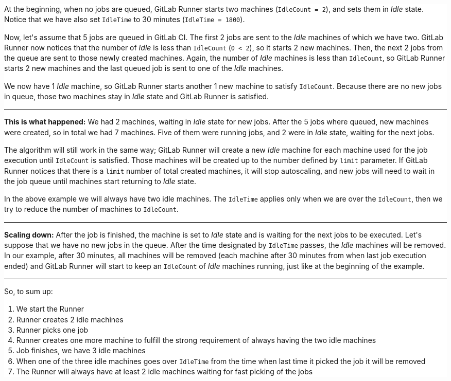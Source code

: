 At the beginning, when no jobs are queued, GitLab Runner starts two machines
(`IdleCount = 2`), and sets them in _Idle_ state. Notice that we have also set
`IdleTime` to 30 minutes (`IdleTime = 1800`).

Now, let's assume that 5 jobs are queued in GitLab CI. The first 2 jobs are
sent to the _Idle_ machines of which we have two. GitLab Runner now notices that
the number of _Idle_ is less than `IdleCount` (`0 < 2`), so it starts 2 new
machines. Then, the next 2 jobs from the queue are sent to those newly created
machines. Again, the number of _Idle_ machines is less than `IdleCount`, so
GitLab Runner starts 2 new machines and the last queued job is sent to one of
the _Idle_ machines.

We now have 1 _Idle_ machine, so GitLab Runner starts another 1 new machine to
satisfy `IdleCount`. Because there are no new jobs in queue, those two
machines stay in _Idle_ state and GitLab Runner is satisfied.

---

**This is what happened:**
We had 2 machines, waiting in _Idle_ state for new jobs. After the 5 jobs
where queued, new machines were created, so in total we had 7 machines. Five of
them were running jobs, and 2 were in _Idle_ state, waiting for the next
jobs.

The algorithm will still work in the same way; GitLab Runner will create a new
_Idle_ machine for each machine used for the job execution until `IdleCount`
is satisfied. Those machines will be created up to the number defined by
`limit` parameter. If GitLab Runner notices that there is a `limit` number of
total created machines, it will stop autoscaling, and new jobs will need to
wait in the job queue until machines start returning to _Idle_ state.

In the above example we will always have two idle machines. The `IdleTime`
applies only when we are over the `IdleCount`, then we try to reduce the number
of machines to `IdleCount`.

---

**Scaling down:**
After the job is finished, the machine is set to _Idle_ state and is waiting
for the next jobs to be executed. Let's suppose that we have no new jobs in
the queue. After the time designated by `IdleTime` passes, the _Idle_ machines
will be removed. In our example, after 30 minutes, all machines will be removed
(each machine after 30 minutes from when last job execution ended) and GitLab
Runner will start to keep an `IdleCount` of _Idle_ machines running, just like
at the beginning of the example.

---

So, to sum up:

1. We start the Runner
1. Runner creates 2 idle machines
1. Runner picks one job
1. Runner creates one more machine to fulfill the strong requirement of always
   having the two idle machines
1. Job finishes, we have 3 idle machines
1. When one of the three idle machines goes over `IdleTime` from the time when
   last time it picked the job it will be removed
1. The Runner will always have at least 2 idle machines waiting for fast
   picking of the jobs
